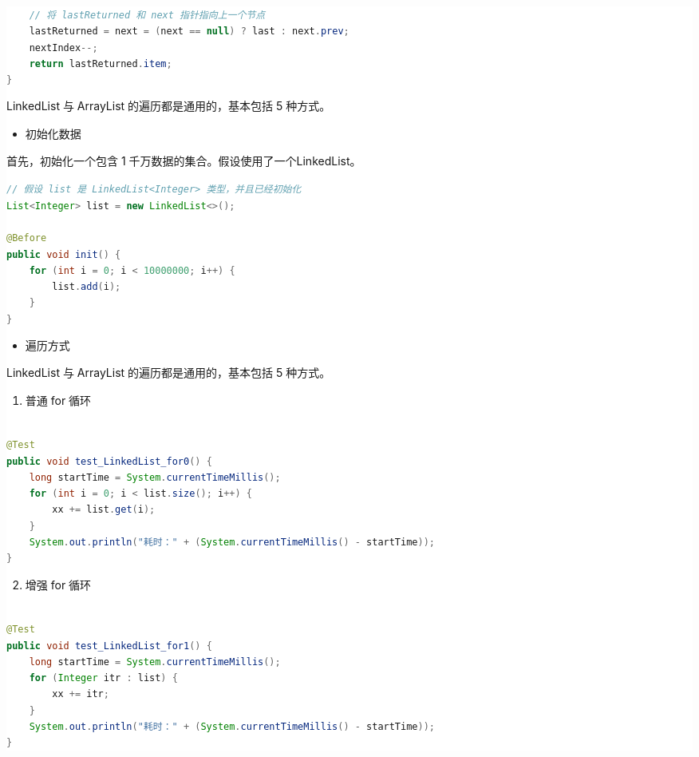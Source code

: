 ```java
    // 将 lastReturned 和 next 指针指向上一个节点
    lastReturned = next = (next == null) ? last : next.prev;
    nextIndex--;
    return lastReturned.item;
}
```

LinkedList 与 ArrayList 的遍历都是通用的，基本包括 5 种方式。

- 初始化数据

首先，初始化一个包含 1 千万数据的集合。假设使用了一个LinkedList。

```java
// 假设 list 是 LinkedList<Integer> 类型，并且已经初始化
List<Integer> list = new LinkedList<>();

@Before
public void init() {
    for (int i = 0; i < 10000000; i++) {
        list.add(i);
    }
}
```

- 遍历方式

LinkedList 与 ArrayList 的遍历都是通用的，基本包括 5 种方式。

1. 普通 for 循环

```java

@Test
public void test_LinkedList_for0() {
    long startTime = System.currentTimeMillis();
    for (int i = 0; i < list.size(); i++) {
        xx += list.get(i);
    }
    System.out.println("耗时：" + (System.currentTimeMillis() - startTime));
}
```

2. 增强 for 循环

```java

@Test
public void test_LinkedList_for1() {
    long startTime = System.currentTimeMillis();
    for (Integer itr : list) {
        xx += itr;
    }
    System.out.println("耗时：" + (System.currentTimeMillis() - startTime));
}
```
